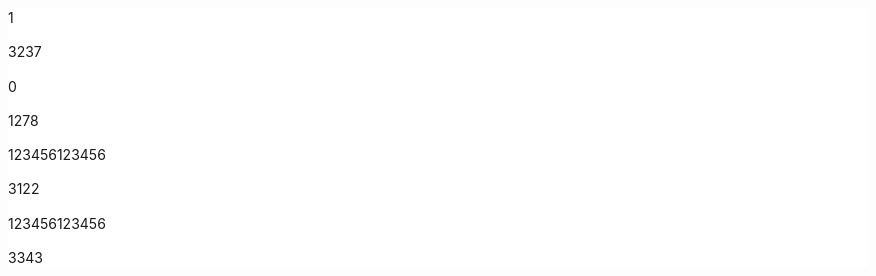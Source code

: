 </MessageStatus>

<MessageStatus>

<MessageText>

<![CDATA[This is a another test message.]]>

</MessageText>

<Phone><![CDATA[+447777777778]]></Phone>

<Type>1</Type>

<Ticket>3237</Ticket>

<Status>0</Status>

<StatusMessage>

<![CDATA[Queued For Delivery]]>

</StatusMessage>

</MessageStatus>

<InboundMessage>

<Ticket>1278</Ticket>

<MessageText>

<![CDATA[But can I send to Myself?]]>

</MessageText>

<Phone><![CDATA[+447777777777]]></Phone>

<ReceivedTimeUTCMillis>123456123456</ReceivedTimeUTCMillis>

<Destination><![CDATA[88020]]></Destination>

</InboundMessage>

<InboundMessage>

<Ticket>3122</Ticket>

<MessageText><![CDATA[Message 2]]></MessageText>

<Phone><![CDATA[+447777777777]]></Phone>

<ReceivedTimeUTCMillis>123456123456</ReceivedTimeUTCMillis>

<Destination><![CDATA[88020]]></Destination>

</InboundMessage>

<InboundMessage>

<Ticket>3343</Ticket>

<MessageText><![CDATA[Message 3]]></MessageText>

<Phone><![CDATA[+447777777777]]></Phone>

